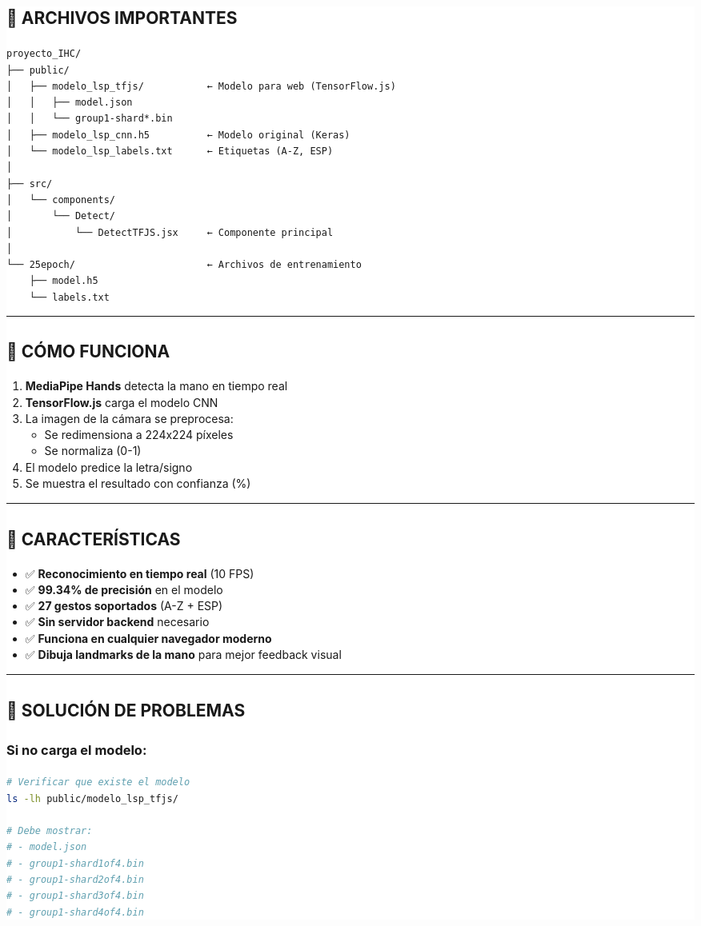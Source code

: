 
## 📁 ARCHIVOS IMPORTANTES

```
proyecto_IHC/
├── public/
│   ├── modelo_lsp_tfjs/           ← Modelo para web (TensorFlow.js)
│   │   ├── model.json
│   │   └── group1-shard*.bin
│   ├── modelo_lsp_cnn.h5          ← Modelo original (Keras)
│   └── modelo_lsp_labels.txt      ← Etiquetas (A-Z, ESP)
│
├── src/
│   └── components/
│       └── Detect/
│           └── DetectTFJS.jsx     ← Componente principal
│
└── 25epoch/                       ← Archivos de entrenamiento
    ├── model.h5
    └── labels.txt
```

---

## 🔧 CÓMO FUNCIONA

1. **MediaPipe Hands** detecta la mano en tiempo real
2. **TensorFlow.js** carga el modelo CNN
3. La imagen de la cámara se preprocesa:
   - Se redimensiona a 224x224 píxeles
   - Se normaliza (0-1)
4. El modelo predice la letra/signo
5. Se muestra el resultado con confianza (%)

---

## 🎯 CARACTERÍSTICAS

- ✅ **Reconocimiento en tiempo real** (10 FPS)
- ✅ **99.34% de precisión** en el modelo
- ✅ **27 gestos soportados** (A-Z + ESP)
- ✅ **Sin servidor backend** necesario
- ✅ **Funciona en cualquier navegador moderno**
- ✅ **Dibuja landmarks de la mano** para mejor feedback visual

---

## 🐛 SOLUCIÓN DE PROBLEMAS

### Si no carga el modelo:
```bash
# Verificar que existe el modelo
ls -lh public/modelo_lsp_tfjs/

# Debe mostrar:
# - model.json
# - group1-shard1of4.bin
# - group1-shard2of4.bin
# - group1-shard3of4.bin
# - group1-shard4of4.bin
```
